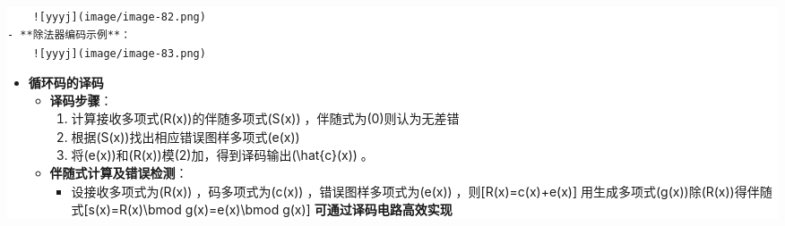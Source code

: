         ![yyyj](image/image-82.png)
    - **除法器编码示例**：
        ![yyyj](image/image-83.png)

- **循环码的译码**
    - **译码步骤**：
        1. 计算接收多项式\(R(x)\)的伴随多项式\(S(x)\) ，伴随式为\(0\)则认为无差错
        2. 根据\(S(x)\)找出相应错误图样多项式\(e(x)\) 
        3. 将\(e(x)\)和\(R(x)\)模\(2\)加，得到译码输出\(\hat{c}(x)\) 。
    - **伴随式计算及错误检测**：
        - 设接收多项式为\(R(x)\) ，码多项式为\(c(x)\) ，错误图样多项式为\(e(x)\) ，则\[R(x)=c(x)+e(x)\]  用生成多项式\(g(x)\)除\(R(x)\)得伴随式\[s(x)=R(x)\bmod g(x)=e(x)\bmod g(x)\] **可通过译码电路高效实现**
